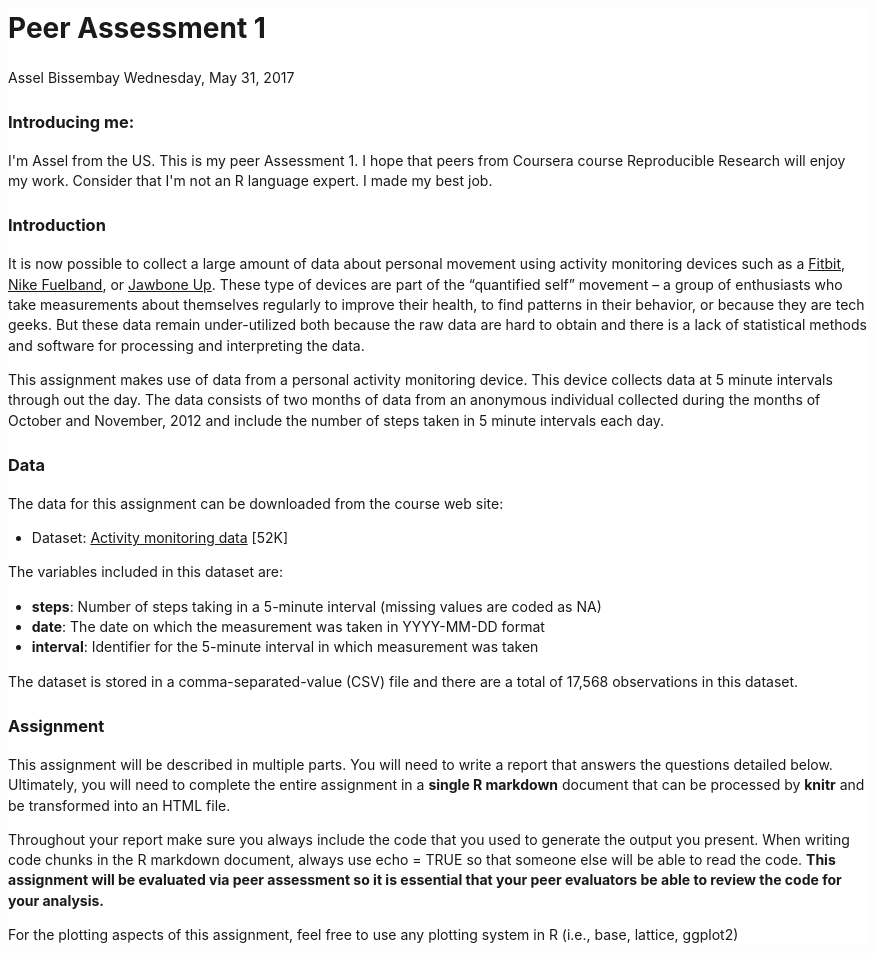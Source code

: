 
Peer Assessment 1
=================

Assel Bissembay Wednesday, May 31, 2017

### Introducing me:

I'm Assel from the US. This is my peer Assessment 1. I hope that peers from Coursera course Reproducible Research will enjoy my work. Consider that I'm not an R language expert. I made my best job.

### Introduction

It is now possible to collect a large amount of data about personal movement using activity monitoring devices such as a [Fitbit](https://www.fitbit.com/home "Fitbit"), [Nike Fuelband](http://www.nike.com/us/en_us/c/nikeplus-fuelband "Nike Fuelband"), or [Jawbone Up](https://jawbone.com/up "Jawbone Up"). These type of devices are part of the “quantified self” movement – a group of enthusiasts who take measurements about themselves regularly to improve their health, to find patterns in their behavior, or because they are tech geeks. But these data remain under-utilized both because the raw data are hard to obtain and there is a lack of statistical methods and software for processing and interpreting the data.

This assignment makes use of data from a personal activity monitoring device. This device collects data at 5 minute intervals through out the day. The data consists of two months of data from an anonymous individual collected during the months of October and November, 2012 and include the number of steps taken in 5 minute intervals each day.

### Data

The data for this assignment can be downloaded from the course web site:

-   Dataset: [Activity monitoring data](https://d396qusza40orc.cloudfront.net/repdata%2Fdata%2Factivity.zip "Activity monitoring data") \[52K\]

The variables included in this dataset are:

-   **steps**: Number of steps taking in a 5-minute interval (missing values are coded as NA)
-   **date**: The date on which the measurement was taken in YYYY-MM-DD format
-   **interval**: Identifier for the 5-minute interval in which measurement was taken

The dataset is stored in a comma-separated-value (CSV) file and there are a total of 17,568 observations in this dataset.

### Assignment

This assignment will be described in multiple parts. You will need to write a report that answers the questions detailed below. Ultimately, you will need to complete the entire assignment in a **single R markdown** document that can be processed by **knitr** and be transformed into an HTML file.

Throughout your report make sure you always include the code that you used to generate the output you present. When writing code chunks in the R markdown document, always use echo = TRUE so that someone else will be able to read the code. **This assignment will be evaluated via peer assessment so it is essential that your peer evaluators be able to review the code for your analysis.**

For the plotting aspects of this assignment, feel free to use any plotting system in R (i.e., base, lattice, ggplot2)
